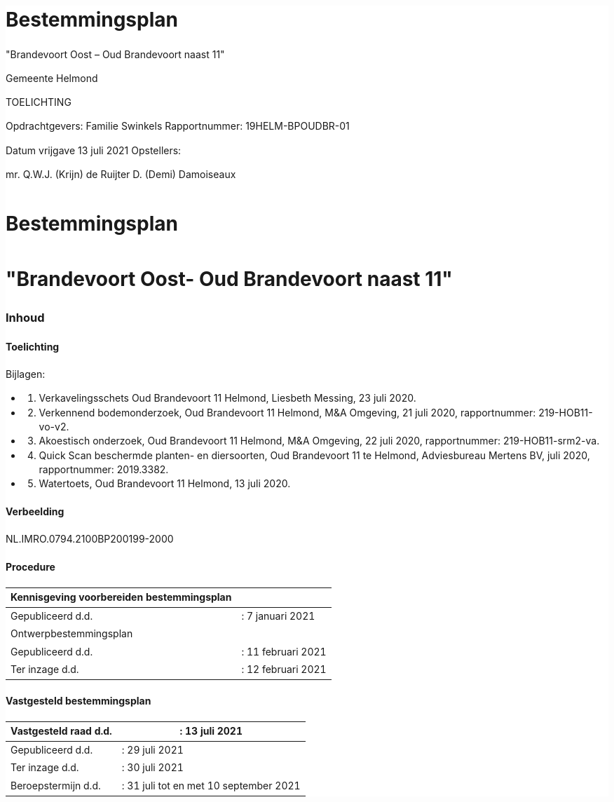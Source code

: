 # Bestemmingsplan

"Brandevoort Oost – Oud Brandevoort naast 11"

Gemeente Helmond

TOELICHTING

Opdrachtgevers: Familie Swinkels Rapportnummer: 19HELM-BPOUDBR-01

Datum vrijgave 13 juli 2021 Opstellers:

mr. Q.W.J. (Krijn) de Ruijter D. (Demi) Damoiseaux

# Bestemmingsplan

# "Brandevoort Oost- Oud Brandevoort naast 11"

### **Inhoud**

#### **Toelichting**

Bijlagen:

- 1. Verkavelingsschets Oud Brandevoort 11 Helmond, Liesbeth Messing, 23 juli 2020.
- 2. Verkennend bodemonderzoek, Oud Brandevoort 11 Helmond, M&A Omgeving, 21 juli 2020, rapportnummer: 219-HOB11-vo-v2.
- 3. Akoestisch onderzoek, Oud Brandevoort 11 Helmond, M&A Omgeving, 22 juli 2020, rapportnummer: 219-HOB11-srm2-va.
- 4. Quick Scan beschermde planten- en diersoorten, Oud Brandevoort 11 te Helmond, Adviesbureau Mertens BV, juli 2020, rapportnummer: 2019.3382.
- 5. Watertoets, Oud Brandevoort 11 Helmond, 13 juli 2020.

#### **Verbeelding**

NL.IMRO.0794.2100BP200199-2000

#### **Procedure**

| Kennisgeving voorbereiden bestemmingsplan |                    |
|-------------------------------------------|--------------------|
| Gepubliceerd d.d.                         | : 7 januari 2021   |
| Ontwerpbestemmingsplan                    |                    |
| Gepubliceerd d.d.                         | : 11 februari 2021 |
| Ter inzage d.d.                           | : 12 februari 2021 |

#### **Vastgesteld bestemmingsplan**

| Vastgesteld raad d.d. | : 13 juli 2021                         |
|-----------------------|----------------------------------------|
| Gepubliceerd d.d.     | : 29 juli 2021                         |
| Ter inzage d.d.       | : 30 juli 2021                         |
| Beroepstermijn d.d.   | : 31 juli tot en met 10 september 2021 |
